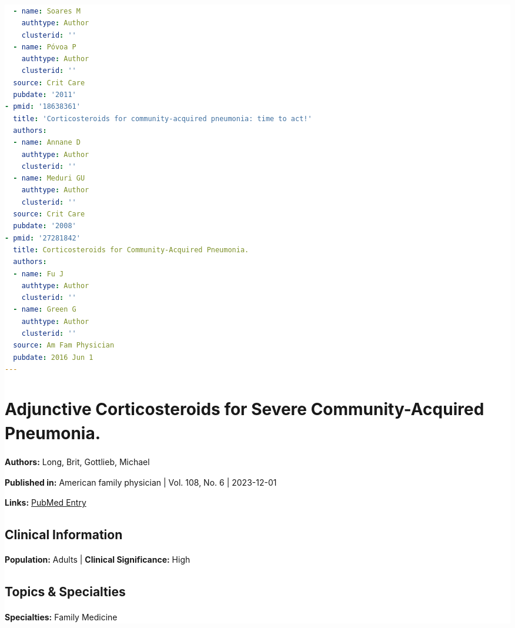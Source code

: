 ```yaml
  - name: Soares M
    authtype: Author
    clusterid: ''
  - name: Póvoa P
    authtype: Author
    clusterid: ''
  source: Crit Care
  pubdate: '2011'
- pmid: '18638361'
  title: 'Corticosteroids for community-acquired pneumonia: time to act!'
  authors:
  - name: Annane D
    authtype: Author
    clusterid: ''
  - name: Meduri GU
    authtype: Author
    clusterid: ''
  source: Crit Care
  pubdate: '2008'
- pmid: '27281842'
  title: Corticosteroids for Community-Acquired Pneumonia.
  authors:
  - name: Fu J
    authtype: Author
    clusterid: ''
  - name: Green G
    authtype: Author
    clusterid: ''
  source: Am Fam Physician
  pubdate: 2016 Jun 1
---
```


# Adjunctive Corticosteroids for Severe Community-Acquired Pneumonia.

**Authors:** Long, Brit, Gottlieb, Michael

**Published in:** American family physician | Vol. 108, No. 6 | 2023-12-01

**Links:** [PubMed Entry](https://pubmed.ncbi.nlm.nih.gov/38215412/)

## Clinical Information

**Population:** Adults | **Clinical Significance:** High

## Topics & Specialties

**Specialties:** Family Medicine
